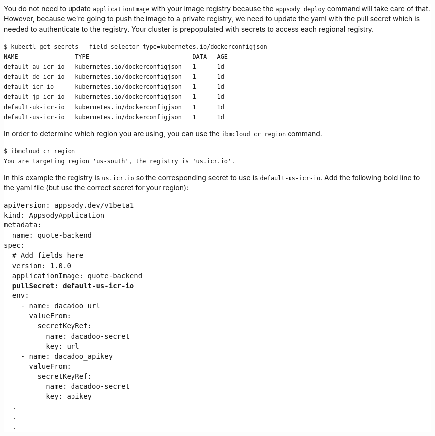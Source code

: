 You do not need to update `applicationImage` with your image registry because the `appsody deploy` command will take care of that.
However, because we're going to push the image to a private registry, we need to update the yaml with the pull secret which is needed to authenticate to the registry.
Your cluster is prepopulated with secrets to access each regional registry.

```
$ kubectl get secrets --field-selector type=kubernetes.io/dockerconfigjson
NAME                TYPE                             DATA   AGE
default-au-icr-io   kubernetes.io/dockerconfigjson   1      1d
default-de-icr-io   kubernetes.io/dockerconfigjson   1      1d
default-icr-io      kubernetes.io/dockerconfigjson   1      1d
default-jp-icr-io   kubernetes.io/dockerconfigjson   1      1d
default-uk-icr-io   kubernetes.io/dockerconfigjson   1      1d
default-us-icr-io   kubernetes.io/dockerconfigjson   1      1d
```

In order to determine which region you are using, you can use the `ibmcloud cr region` command.

```
$ ibmcloud cr region
You are targeting region 'us-south', the registry is 'us.icr.io'.
```

In this example the registry is `us.icr.io` so the corresponding secret to use is `default-us-icr-io`.
Add the following bold line to the yaml file (but use the correct secret for your region):

<pre>
apiVersion: appsody.dev/v1beta1
kind: AppsodyApplication
metadata:
  name: quote-backend
spec:
  # Add fields here
  version: 1.0.0
  applicationImage: quote-backend
  <b>pullSecret: default-us-icr-io</b>
  env:
    - name: dacadoo_url
      valueFrom:
        secretKeyRef:
          name: dacadoo-secret
          key: url
    - name: dacadoo_apikey
      valueFrom:
        secretKeyRef:
          name: dacadoo-secret 
          key: apikey
  .
  .
  .
</pre>
